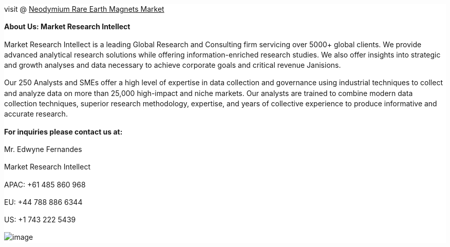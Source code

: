 visit&nbsp;@</strong>&nbsp;</span><span class="font-[700]"><a href="https://www.marketresearchintellect.com/product/neodymium-rare-earth-magnets-market-size-and-forecast/?utm_source=Linkedin&utm_medium=815" target="_blank" data-tracking-control-name="article-ssr-frontend-pulse_little-text-block" data-tracking-will-navigate="" data-test-link="">Neodymium Rare Earth Magnets Market</a></span></p><p><strong><span class="font-[700]">About Us: Market Research Intellect</span></strong></p><p><span class="">Market Research Intellect is a leading Global Research and Consulting firm servicing over 5000+ global clients. We provide advanced analytical research solutions while offering information-enriched research studies.&nbsp;</span>We also offer insights into strategic and growth analyses and data necessary to achieve corporate goals and critical revenue Janisions.</p><p><span class="">Our 250 Analysts and SMEs offer a high level of expertise in data collection and governance using industrial techniques to collect and analyze data on more than 25,000 high-impact and niche markets. Our analysts are trained to combine modern data collection techniques, superior research methodology, expertise, and years of collective experience to produce informative and accurate research.</span></p><p><strong>For inquiries please contact us at:</strong></p><p>Mr. Edwyne Fernandes</p><p>Market Research Intellect</p><p>APAC: +61 485 860 968</p><p>EU: +44 788 886 6344</p><p>US: +1 743 222 5439</p>
![image](https://github.com/user-attachments/assets/87f338bb-824a-4779-87c9-5a19de1b7034)
